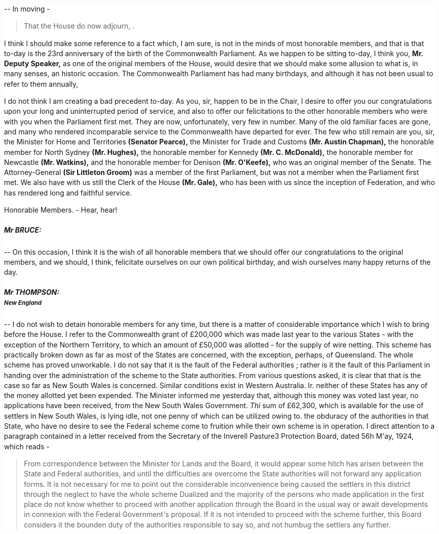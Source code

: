 -- In moving - 

  >That the  House do  now  adjourn, . 

I think I should make some reference to a fact which, I am sure, is not in the minds of most honorable members, and that is that to-day is the 23rd anniversary of the birth of the Commonwealth Parliament. As we happen to be sitting to-day, I think you,  **Mr. Deputy Speaker,**  as one of the original members of the House, would desire that we should make some allusion to what is, in many senses, an historic occasion. The Commonwealth Parliament has had many birthdays, and although it has not been usual to refer to them annually, 

I do not think I am creating a bad precedent to-day. As you, sir, happen to be in the Chair, I desire to offer you our congratulations upon your long and uninterrupted period of service, and also to offer our felicitations to the other honorable members who were with you when the Parliament first met. They are now, unfortunately, very few in number. Many of the old familiar faces are gone, and many who rendered incomparable service to the Commonwealth have departed for ever. The few who still remain are you, sir, the Minister for Home and Territories  **(Senator Pearce),**  the Minister for Trade and Customs  **(Mr. Austin Chapman),**  the honorable member for North Sydney  **(Mr. Hughes),**  the honorable member for Kennedy  **(Mr. C. McDonald),**  the honorable member for Newcastle  **(Mr. Watkins),**  and the honorable member for Denison  **(Mr. O'Keefe),**  who was an original member of the Senate. The Attorney-General  **(Sir Littleton Groom)**  was a member of the first Parliament, but was not a member when the Parliament first met. We also have with us still the  Clerk  of the House  **(Mr. Gale),**  who has been with us since the inception of Federation, and who has rendered long and faithful service. 

Honorable Members.  -  Hear, hear! 

##### Mr BRUCE:

-- On this occasion, I think it is the wish of all honorable members that we should offer our congratulations to the original members, and we should, I think, felicitate  ourselves  on our own political birthday, and wish ourselves many happy returns of the day. 

##### Mr THOMPSON:<br><small class="text-muted">New England</small>

-- I do not wish to detain honorable members for any time, but there is a matter of considerable importance which I wish to bring before the House. I refer to the Commonwealth grant of £200,000 which was made last year to the various States - with the exception of the Northern Territory, to which an amount of £50,000 was allotted - for the supply of wire netting. This scheme has practically broken down as far as most of the States are concerned, with the exception, perhaps, of Queensland. The whole scheme has proved unworkable. I do not say that it is the fault of the Federal authorities ; rather is it the fault of this Parliament in handing over the administration of the scheme to the State authorities. From various questions asked, it is clear that that is the case so far as New South Wales is concerned. Similar conditions exist in Western Australia. Ir. neither of these States has any of the money allotted yet been expended. The Minister informed me yesterday that, although this money was voted last year, no applications have been received, from the New South Wales Government.  *Thi*  sum of £62,300, which is available for the use of settlers in New South Wales, is lying idle, not one penny of which can be utilized owing to. the obduracy of the authorities in that State, who have no desire to see the Federal scheme come to fruition while their own scheme is in operation. I direct attention to a paragraph contained in a letter received from the Secretary of the Inverell  Pasture3  Protection Board, dated 56h M'ay, 1924, which reads - 

  >From correspondence between the Minister for  Lands  and the Board, it would appear some hitch has arisen between the State and Federal authorities, and until the difficulties are overcome the State authorities will  not  forward any application forms. It is not necessary for me to point out the considerable inconvenience being caused the settlers in this district through the neglect to have the whole scheme Dualized and the majority of the persons who made application in the first place do not know whether to proceed with another application through the Board in the usual way or await developments  in  connexion wilh the Federal Government's proposal. If  it is  not intended to proceed with the scheme further, this Board considers it the bounden duty of the authorities responsible to say so, and not humbug the settlers  any  further. 

